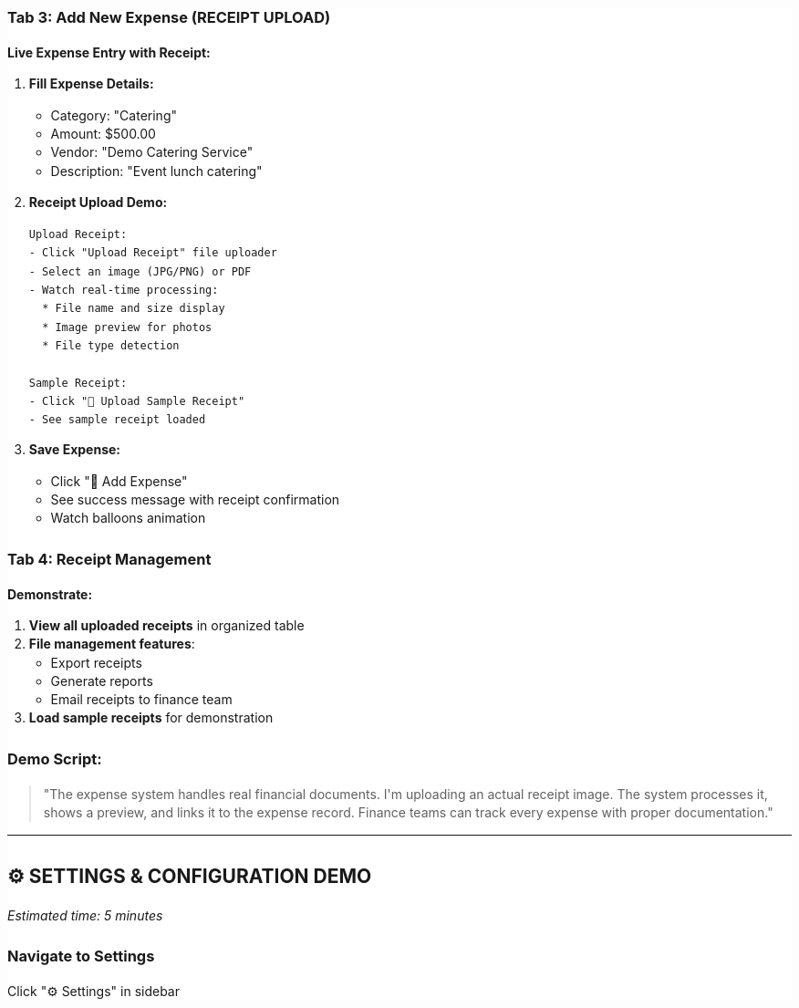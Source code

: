 ### Tab 3: Add New Expense (RECEIPT UPLOAD)
**Live Expense Entry with Receipt:**

1. **Fill Expense Details:**
   - Category: "Catering"
   - Amount: $500.00
   - Vendor: "Demo Catering Service"
   - Description: "Event lunch catering"

2. **Receipt Upload Demo:**
   ```
   Upload Receipt:
   - Click "Upload Receipt" file uploader
   - Select an image (JPG/PNG) or PDF
   - Watch real-time processing:
     * File name and size display
     * Image preview for photos
     * File type detection
   
   Sample Receipt:
   - Click "📄 Upload Sample Receipt"
   - See sample receipt loaded
   ```

3. **Save Expense:**
   - Click "💾 Add Expense"
   - See success message with receipt confirmation
   - Watch balloons animation

### Tab 4: Receipt Management
**Demonstrate:**
1. **View all uploaded receipts** in organized table
2. **File management features**:
   - Export receipts
   - Generate reports
   - Email receipts to finance team
3. **Load sample receipts** for demonstration

### Demo Script:
> "The expense system handles real financial documents. I'm uploading an actual receipt image. The system processes it, shows a preview, and links it to the expense record. Finance teams can track every expense with proper documentation."

---

## ⚙️ **SETTINGS & CONFIGURATION DEMO**
*Estimated time: 5 minutes*

### Navigate to Settings
Click "⚙️ Settings" in sidebar
